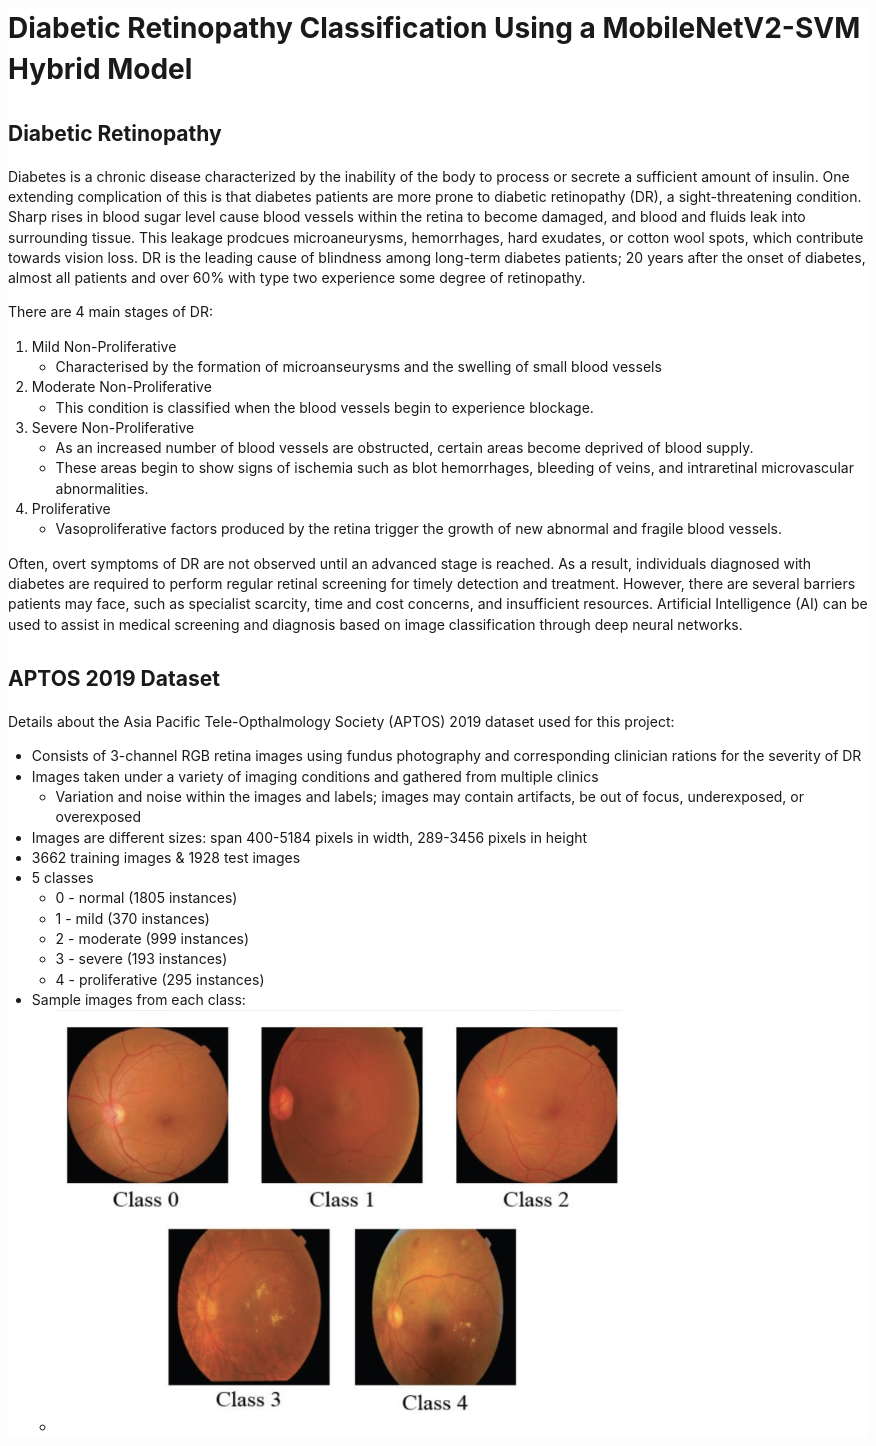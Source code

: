 [sample_class_images]: ./results/sample_class_images.png
[model_architecture]: ./results/model_architecture.png
[loss]: ./results/plots/mnetonly-loss.png
[val_kappa]: ./results/plots/mnetonly-valkappa.png
[tsne_before]: ./results/plots/feature_vectors_BEFORE.png
[tsne_after]: ./results/plots/feature_vector_AFTER.png
[exp_table]: ./results/experimental_performance_comparison.png
[lit_table]: ./results/literature_comparison.png

# Diabetic Retinopathy Classification Using a MobileNetV2-SVM Hybrid Model

## Diabetic Retinopathy
Diabetes is a chronic disease characterized by the inability
of the body to process or secrete a sufficient amount of insulin.
One extending complication of this is that diabetes patients are
more prone to diabetic retinopathy (DR), a sight-threatening condition.
Sharp rises in blood sugar level cause blood vessels within the retina 
to become damaged, and blood and fluids leak into surrounding tissue.
This leakage prodcues microaneurysms, hemorrhages, hard exudates,
or cotton wool spots, which contribute towards vision loss. DR is the 
leading cause of blindness among long-term diabetes patients;
20 years after the onset of diabetes, almost all patients and
over 60% with type two experience some degree of retinopathy.

There are 4 main stages of DR:
1. Mild Non-Proliferative
    - Characterised by the formation of microanseurysms and the swelling
    of small blood vessels
2. Moderate Non-Proliferative
    - This condition is classified when the blood vessels begin to experience
    blockage.
3. Severe Non-Proliferative
    - As an increased number of blood vessels are obstructed, certain areas
    become deprived of blood supply.
    - These areas begin to show signs of ischemia such as blot hemorrhages, bleeding
    of veins, and intraretinal microvascular abnormalities.
4. Proliferative
    - Vasoproliferative factors produced by the retina trigger the growth of new abnormal
    and fragile blood vessels.
    
Often, overt symptoms of DR are not observed until an advanced stage is reached. As a result,
individuals diagnosed with diabetes are required to perform regular retinal screening
for timely detection and treatment. However, there are several barriers patients may face, such as
specialist scarcity, time and cost concerns, and insufficient resources. Artificial Intelligence (AI)
can be used to assist in medical screening and diagnosis based on image classification through
deep neural networks.

## APTOS 2019 Dataset
Details about the Asia Pacific Tele-Opthalmology Society (APTOS) 2019 dataset used for this project:
- Consists of 3-channel RGB retina images using fundus photography and corresponding clinician rations for the
severity of DR
- Images taken under a variety of imaging conditions and gathered from multiple clinics
    - Variation and noise within the images and labels; images may contain artifacts, be out of focus,
    underexposed, or overexposed
- Images are different sizes: span 400-5184 pixels in width, 289-3456 pixels in height
- 3662 training images & 1928 test images
- 5 classes
    - 0 - normal (1805 instances)
    - 1 - mild (370 instances)
    - 2 - moderate (999 instances)
    - 3 - severe (193 instances)
    - 4 - proliferative (295 instances)
- Sample images from each class:
    - ![sample_class_images]    
    